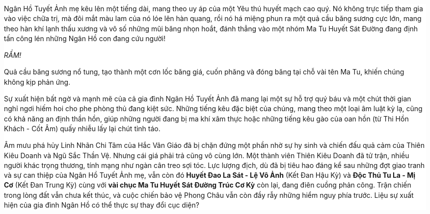 Ngân Hồ Tuyết Ảnh mẹ kêu lên một tiếng dài, mang theo uy áp của một Yêu thú huyết mạch cao quý. Nó không trực tiếp tham gia vào việc chữa trị, mà đôi mắt màu lam của nó lóe lên hàn quang, rồi nó há miệng phun ra một quả cầu băng sương cực lớn, mang theo hàn khí lạnh thấu xương và vô số những mũi băng nhọn hoắt, đánh thẳng vào một nhóm Ma Tu Huyết Sát Đường đang định tấn công lén những Ngân Hồ con đang cứu người!

_RẦM!_

Quả cầu băng sương nổ tung, tạo thành một cơn lốc băng giá, cuốn phăng và đóng băng tại chỗ vài tên Ma Tu, khiến chúng không kịp phản ứng.

Sự xuất hiện bất ngờ và mạnh mẽ của cả gia đình Ngân Hồ Tuyết Ảnh đã mang lại một sự hỗ trợ quý báu và một chút thời gian nghỉ ngơi hiếm hoi cho phe phòng thủ đang kiệt sức. Những tiếng kêu đặc biệt của chúng, mang theo một loại âm luật kỳ lạ, cũng có khả năng an định thần hồn, giúp những người đang bị ma khí xâm thực hoặc những tiếng kêu gào của oan hồn (từ Thi Hồn Khách - Cốt Âm) quấy nhiễu lấy lại chút tỉnh táo.

Âm mưu phá hủy Linh Nhãn Chi Tâm của Hắc Vân Giáo đã bị chặn đứng một phần nhờ sự hy sinh và chiến đấu quả cảm của Thiên Kiêu Doanh và Ngũ Sắc Thần Vệ. Nhưng cái giá phải trả cũng vô cùng lớn. Một thành viên Thiên Kiêu Doanh đã tử trận, nhiều người khác trọng thương, tính mạng như ngàn cân treo sợi tóc. Lực lượng địch, dù đã bị tiêu hao đáng kể sau những đợt giao tranh và sự can thiệp của Ngân Hồ Tuyết Ảnh mẹ, vẫn còn đó **Huyết Đao La Sát - Lệ Vô Ảnh** (Kết Đan Hậu Kỳ) và **Độc Thủ Tu La - Mị Cơ** (Kết Đan Trung Kỳ) cùng với **vài chục Ma Tu Huyết Sát Đường Trúc Cơ Kỳ** còn lại, đang điên cuồng phản công. Trận chiến trong lòng đất vẫn chưa kết thúc, và cuộc chiến bảo vệ Phong Châu vẫn còn đầy rẫy những hiểm nguy phía trước. Liệu sự xuất hiện của gia đình Ngân Hồ có thể thực sự thay đổi cục diện?
